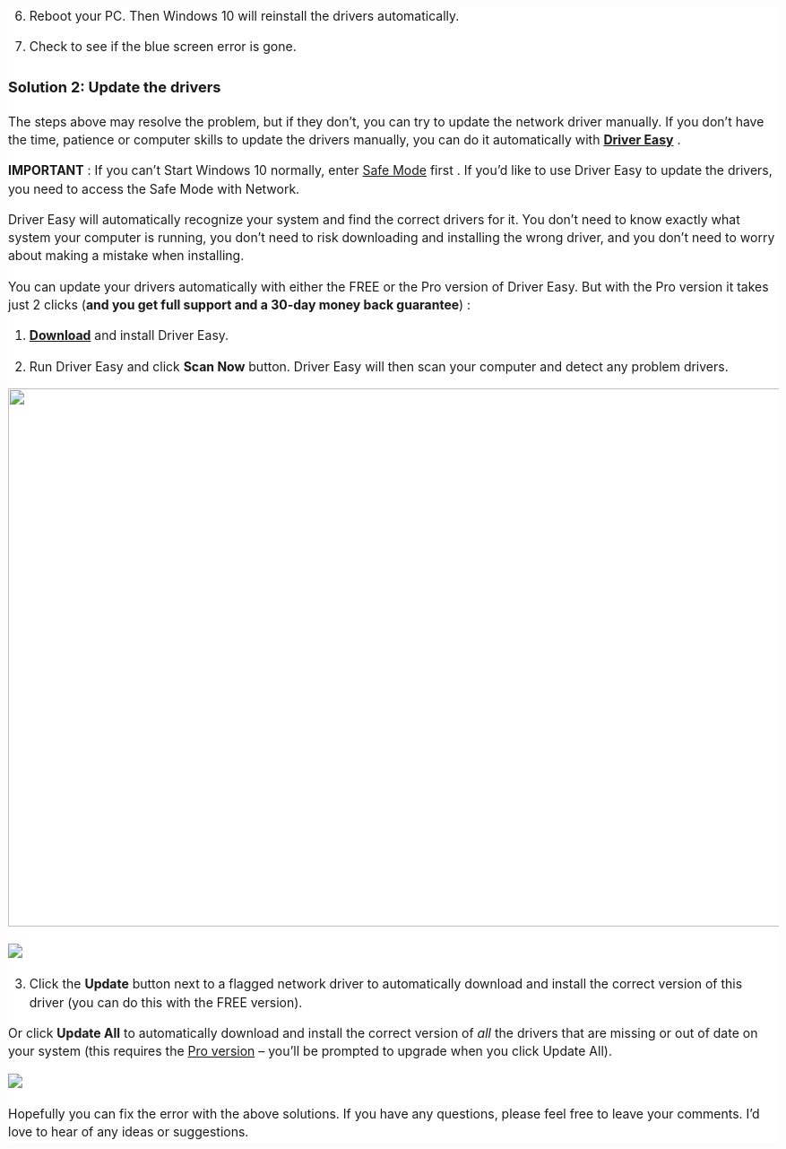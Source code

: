  6) Reboot your PC. Then Windows 10 will reinstall the drivers automatically.

 7) Check to see if the blue screen error is gone.

### Solution 2: Update the drivers

 The steps above may resolve the problem, but if they don’t, you can try to update the network driver manually. If you don’t have the time, patience or computer skills to update the drivers manually, you can do it automatically with **[Driver Easy](https://tools.techidaily.com/drivereasy/download/)**  .

**IMPORTANT** : If you can’t Start Windows 10 normally, enter [Safe Mode](https://tools.techidaily.com/drivereasy/download/) first . If you’d like to use Driver Easy to update the drivers, you need to access the Safe Mode with Network.

 Driver Easy will automatically recognize your system and find the correct drivers for it. You don’t need to know exactly what system your computer is running, you don’t need to risk downloading and installing the wrong driver, and you don’t need to worry about making a mistake when installing.

 You can update your drivers automatically with either the FREE or the Pro version of Driver Easy. But with the Pro version it takes just 2 clicks (**and you get full support and a 30-day money back guarantee**) :

 1) **[Download](https://tools.techidaily.com/drivereasy/download/)**   and install Driver Easy.

 2) Run Driver Easy and click **Scan Now**  button. Driver Easy will then scan your computer and detect any problem drivers.


<a href="https://appsumo.8odi.net/c/5597632/2068416/7443" target="_top" id="2068416"><img src="//a.impactradius-go.com/display-ad/7443-2068416" border="0" alt="" width="1200" height="600"/></a><img height="0" width="0" src="https://appsumo.8odi.net/i/5597632/2068416/7443" style="position:absolute;visibility:hidden;" border="0" />

![](https://images.drivereasy.com/wp-content/uploads/2017/09/img_59b9f0e150a67.png)

 3) Click the **Update** button next to a flagged network driver to automatically download and install the correct version of this driver (you can do this with the FREE version).

 Or click **Update All**  to automatically download and install the correct version of _all_   the drivers that are missing or out of date on your system (this requires the [Pro version](https://tools.techidaily.com/drivereasy/download/) – you’ll be prompted to upgrade when you click Update All).

![](https://images.drivereasy.com/wp-content/uploads/2017/09/img_59b9f10057689.jpg)

 Hopefully you can fix the error with the above solutions. If you have any questions, please feel free to leave your comments. I’d love to hear of any ideas or suggestions.

<ins class="adsbygoogle"
     style="display:block"
     data-ad-format="autorelaxed"
     data-ad-client="ca-pub-7571918770474297"
     data-ad-slot="1223367746"></ins>



<ins class="adsbygoogle"
     style="display:block"
     data-ad-client="ca-pub-7571918770474297"
     data-ad-slot="8358498916"
     data-ad-format="auto"
     data-full-width-responsive="true"></ins>


